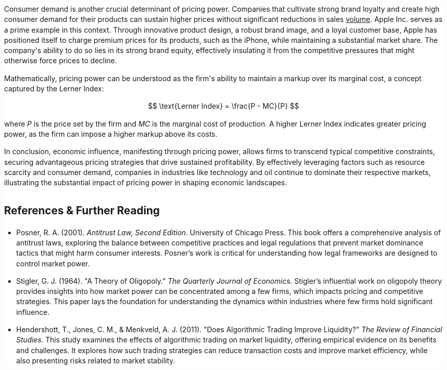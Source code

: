 Consumer demand is another crucial determinant of pricing power. Companies that cultivate strong brand loyalty and create high consumer demand for their products can sustain higher prices without significant reductions in sales [volume](/wiki/volume-trading-strategy). Apple Inc. serves as a prime example in this context. Through innovative product design, a robust brand image, and a loyal customer base, Apple has positioned itself to charge premium prices for its products, such as the iPhone, while maintaining a substantial market share. The company's ability to do so lies in its strong brand equity, effectively insulating it from the competitive pressures that might otherwise force prices to decline.

Mathematically, pricing power can be understood as the firm's ability to maintain a markup over its marginal cost, a concept captured by the Lerner Index:

$$
\text{Lerner Index} = \frac{P - MC}{P}
$$

where $P$ is the price set by the firm and $MC$ is the marginal cost of production. A higher Lerner Index indicates greater pricing power, as the firm can impose a higher markup above its costs.

In conclusion, economic influence, manifesting through pricing power, allows firms to transcend typical competitive constraints, securing advantageous pricing strategies that drive sustained profitability. By effectively leveraging factors such as resource scarcity and consumer demand, companies in industries like technology and oil continue to dominate their respective markets, illustrating the substantial impact of pricing power in shaping economic landscapes.

## References & Further Reading

- Posner, R. A. (2001). *Antitrust Law, Second Edition*. University of Chicago Press. This book offers a comprehensive analysis of antitrust laws, exploring the balance between competitive practices and legal regulations that prevent market dominance tactics that might harm consumer interests. Posner’s work is critical for understanding how legal frameworks are designed to control market power.

- Stigler, G. J. (1964). "A Theory of Oligopoly." *The Quarterly Journal of Economics*. Stigler’s influential work on oligopoly theory provides insights into how market power can be concentrated among a few firms, which impacts pricing and competitive strategies. This paper lays the foundation for understanding the dynamics within industries where few firms hold significant influence.

- Hendershott, T., Jones, C. M., & Menkveld, A. J. (2011). "Does Algorithmic Trading Improve Liquidity?" *The Review of Financial Studies*. This study examines the effects of algorithmic trading on market liquidity, offering empirical evidence on its benefits and challenges. It explores how such trading strategies can reduce transaction costs and improve market efficiency, while also presenting risks related to market stability.

